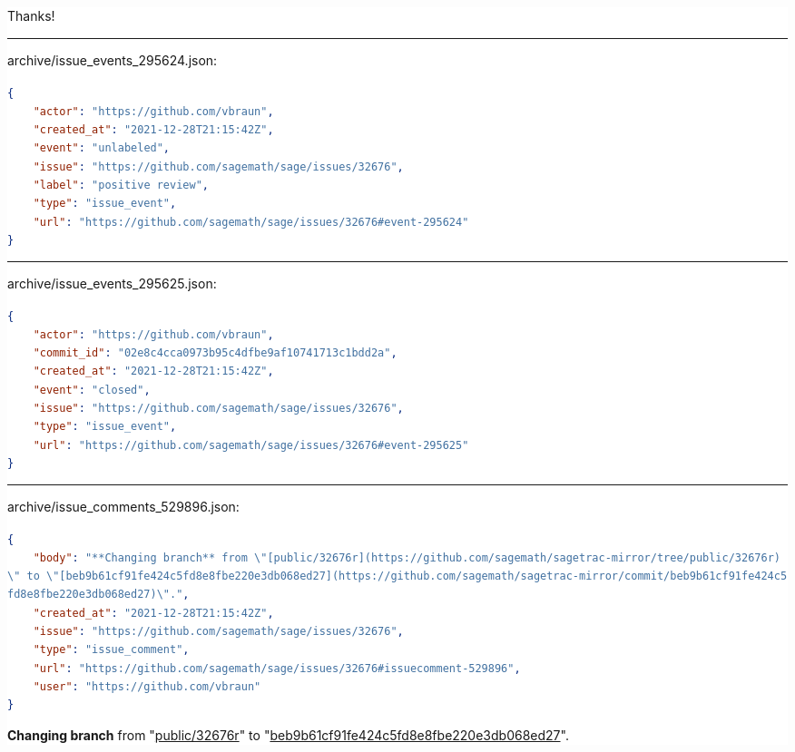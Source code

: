 <a id='comment:9'></a>
Thanks!



---

archive/issue_events_295624.json:
```json
{
    "actor": "https://github.com/vbraun",
    "created_at": "2021-12-28T21:15:42Z",
    "event": "unlabeled",
    "issue": "https://github.com/sagemath/sage/issues/32676",
    "label": "positive review",
    "type": "issue_event",
    "url": "https://github.com/sagemath/sage/issues/32676#event-295624"
}
```



---

archive/issue_events_295625.json:
```json
{
    "actor": "https://github.com/vbraun",
    "commit_id": "02e8c4cca0973b95c4dfbe9af10741713c1bdd2a",
    "created_at": "2021-12-28T21:15:42Z",
    "event": "closed",
    "issue": "https://github.com/sagemath/sage/issues/32676",
    "type": "issue_event",
    "url": "https://github.com/sagemath/sage/issues/32676#event-295625"
}
```



---

archive/issue_comments_529896.json:
```json
{
    "body": "**Changing branch** from \"[public/32676r](https://github.com/sagemath/sagetrac-mirror/tree/public/32676r)\" to \"[beb9b61cf91fe424c5fd8e8fbe220e3db068ed27](https://github.com/sagemath/sagetrac-mirror/commit/beb9b61cf91fe424c5fd8e8fbe220e3db068ed27)\".",
    "created_at": "2021-12-28T21:15:42Z",
    "issue": "https://github.com/sagemath/sage/issues/32676",
    "type": "issue_comment",
    "url": "https://github.com/sagemath/sage/issues/32676#issuecomment-529896",
    "user": "https://github.com/vbraun"
}
```

**Changing branch** from "[public/32676r](https://github.com/sagemath/sagetrac-mirror/tree/public/32676r)" to "[beb9b61cf91fe424c5fd8e8fbe220e3db068ed27](https://github.com/sagemath/sagetrac-mirror/commit/beb9b61cf91fe424c5fd8e8fbe220e3db068ed27)".
